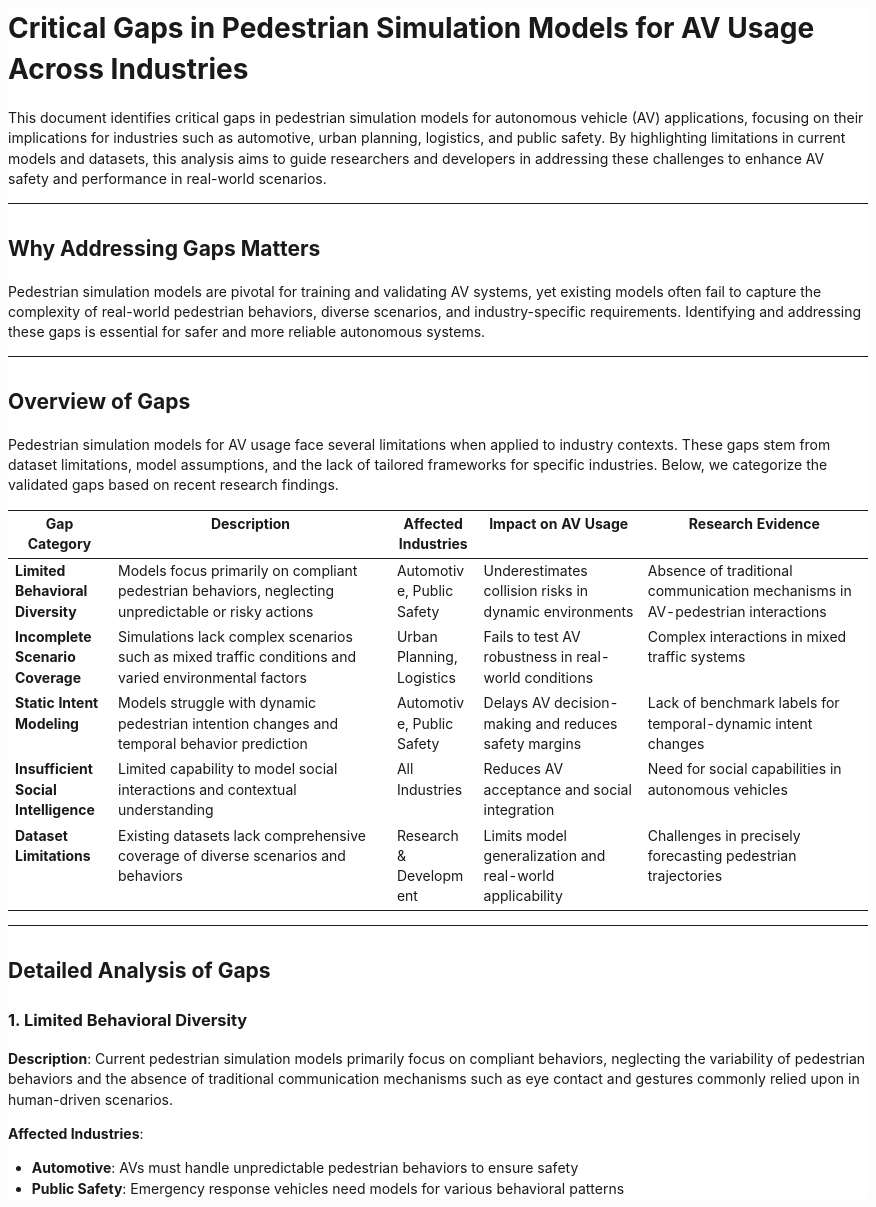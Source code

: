 # Critical Gaps in Pedestrian Simulation Models for AV Usage Across Industries

This document identifies critical gaps in pedestrian simulation models for autonomous vehicle (AV) applications, focusing on their implications for industries such as automotive, urban planning, logistics, and public safety. By highlighting limitations in current models and datasets, this analysis aims to guide researchers and developers in addressing these challenges to enhance AV safety and performance in real-world scenarios.

---

## Why Addressing Gaps Matters
Pedestrian simulation models are pivotal for training and validating AV systems, yet existing models often fail to capture the complexity of real-world pedestrian behaviors, diverse scenarios, and industry-specific requirements. Identifying and addressing these gaps is essential for safer and more reliable autonomous systems.

---

## Overview of Gaps

Pedestrian simulation models for AV usage face several limitations when applied to industry contexts. These gaps stem from dataset limitations, model assumptions, and the lack of tailored frameworks for specific industries. Below, we categorize the validated gaps based on recent research findings.

| Gap Category | Description | Affected Industries | Impact on AV Usage | Research Evidence |
|--------------|-------------|---------------------|--------------------|--------------------|
| **Limited Behavioral Diversity** | Models focus primarily on compliant pedestrian behaviors, neglecting unpredictable or risky actions | Automotive, Public Safety | Underestimates collision risks in dynamic environments | Absence of traditional communication mechanisms in AV-pedestrian interactions |
| **Incomplete Scenario Coverage** | Simulations lack complex scenarios such as mixed traffic conditions and varied environmental factors | Urban Planning, Logistics | Fails to test AV robustness in real-world conditions | Complex interactions in mixed traffic systems |
| **Static Intent Modeling** | Models struggle with dynamic pedestrian intention changes and temporal behavior prediction | Automotive, Public Safety | Delays AV decision-making and reduces safety margins | Lack of benchmark labels for temporal-dynamic intent changes |
| **Insufficient Social Intelligence** | Limited capability to model social interactions and contextual understanding | All Industries | Reduces AV acceptance and social integration | Need for social capabilities in autonomous vehicles |
| **Dataset Limitations** | Existing datasets lack comprehensive coverage of diverse scenarios and behaviors | Research & Development | Limits model generalization and real-world applicability | Challenges in precisely forecasting pedestrian trajectories |

---

## Detailed Analysis of Gaps

### 1. Limited Behavioral Diversity

**Description**: Current pedestrian simulation models primarily focus on compliant behaviors, neglecting the variability of pedestrian behaviors and the absence of traditional communication mechanisms such as eye contact and gestures commonly relied upon in human-driven scenarios.

**Affected Industries**:
- **Automotive**: AVs must handle unpredictable pedestrian behaviors to ensure safety
- **Public Safety**: Emergency response vehicles need models for various behavioral patterns
